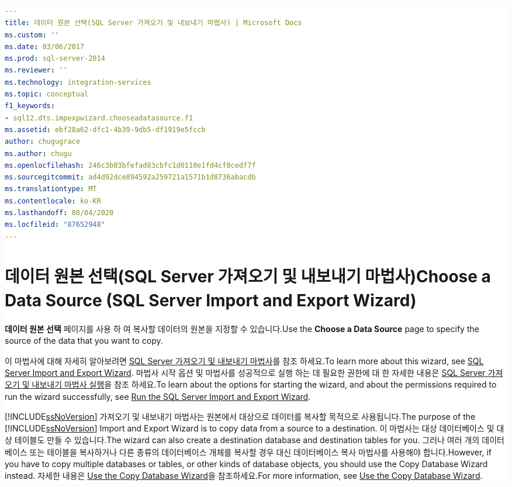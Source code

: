 ```yaml
---
title: 데이터 원본 선택(SQL Server 가져오기 및 내보내기 마법사) | Microsoft Docs
ms.custom: ''
ms.date: 03/06/2017
ms.prod: sql-server-2014
ms.reviewer: ''
ms.technology: integration-services
ms.topic: conceptual
f1_keywords:
- sql12.dts.impexpwizard.chooseadatasource.f1
ms.assetid: ebf28a62-dfc1-4b39-9db5-df1919e5fccb
author: chugugrace
ms.author: chugu
ms.openlocfilehash: 246c3b03bfefad83cbfc1d0110e1fd4cf0cedf7f
ms.sourcegitcommit: ad4d92dce894592a259721a1571b1d8736abacdb
ms.translationtype: MT
ms.contentlocale: ko-KR
ms.lasthandoff: 08/04/2020
ms.locfileid: "87652948"
---
```

# <a name="choose-a-data-source-sql-server-import-and-export-wizard"></a><span data-ttu-id="8db78-102">데이터 원본 선택(SQL Server 가져오기 및 내보내기 마법사)</span><span class="sxs-lookup"><span data-stu-id="8db78-102">Choose a Data Source (SQL Server Import and Export Wizard)</span></span>
  <span data-ttu-id="8db78-103">**데이터 원본 선택** 페이지를 사용 하 여 복사할 데이터의 원본을 지정할 수 있습니다.</span><span class="sxs-lookup"><span data-stu-id="8db78-103">Use the **Choose a Data Source** page to specify the source of the data that you want to copy.</span></span>  
  
 <span data-ttu-id="8db78-104">이 마법사에 대해 자세히 알아보려면 [SQL Server 가져오기 및 내보내기 마법사](import-and-export-data-with-the-sql-server-import-and-export-wizard.md)를 참조 하세요.</span><span class="sxs-lookup"><span data-stu-id="8db78-104">To learn more about this wizard, see [SQL Server Import and Export Wizard](import-and-export-data-with-the-sql-server-import-and-export-wizard.md).</span></span> <span data-ttu-id="8db78-105">마법사 시작 옵션 및 마법사를 성공적으로 실행 하는 데 필요한 권한에 대 한 자세한 내용은 [SQL Server 가져오기 및 내보내기 마법사 실행](start-the-sql-server-import-and-export-wizard.md)을 참조 하세요.</span><span class="sxs-lookup"><span data-stu-id="8db78-105">To learn about the options for starting the wizard, and about the permissions required to run the wizard successfully, see [Run the SQL Server Import and Export Wizard](start-the-sql-server-import-and-export-wizard.md).</span></span>  
  
 <span data-ttu-id="8db78-106">[!INCLUDE[ssNoVersion](../../includes/ssnoversion-md.md)] 가져오기 및 내보내기 마법사는 원본에서 대상으로 데이터를 복사할 목적으로 사용됩니다.</span><span class="sxs-lookup"><span data-stu-id="8db78-106">The purpose of the [!INCLUDE[ssNoVersion](../../includes/ssnoversion-md.md)] Import and Export Wizard is to copy data from a source to a destination.</span></span> <span data-ttu-id="8db78-107">이 마법사는 대상 데이터베이스 및 대상 테이블도 만들 수 있습니다.</span><span class="sxs-lookup"><span data-stu-id="8db78-107">The wizard can also create a destination database and destination tables for you.</span></span> <span data-ttu-id="8db78-108">그러나 여러 개의 데이터베이스 또는 테이블을 복사하거나 다른 종류의 데이터베이스 개체를 복사할 경우 대신 데이터베이스 복사 마법사를 사용해야 합니다.</span><span class="sxs-lookup"><span data-stu-id="8db78-108">However, if you have to copy multiple databases or tables, or other kinds of database objects, you should use the Copy Database Wizard instead.</span></span> <span data-ttu-id="8db78-109">자세한 내용은 [Use the Copy Database Wizard](../../relational-databases/databases/use-the-copy-database-wizard.md)을 참조하세요.</span><span class="sxs-lookup"><span data-stu-id="8db78-109">For more information, see [Use the Copy Database Wizard](../../relational-databases/databases/use-the-copy-database-wizard.md).</span></span>  
  